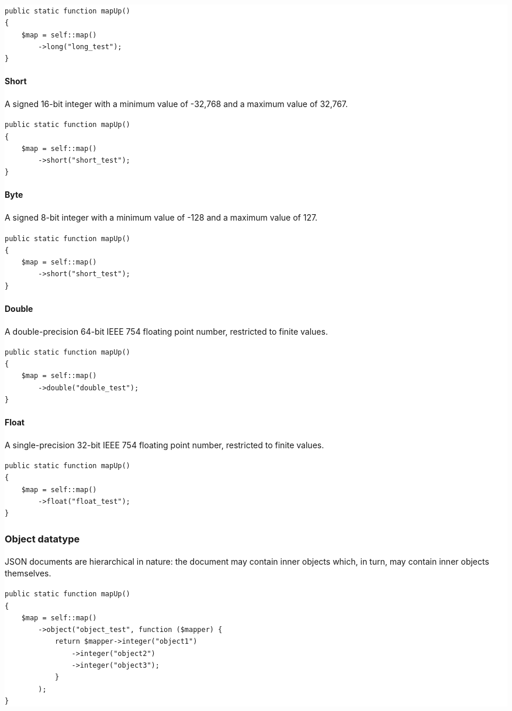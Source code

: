     public static function mapUp()
    {
        $map = self::map()
            ->long("long_test");
    }
    
<a name="short"></a>
#### Short
A signed 16-bit integer with a minimum value of -32,768 and a maximum value of 32,767.

    public static function mapUp()
    {
        $map = self::map()
            ->short("short_test");
    }
    
<a name="byte"></a>
#### Byte
A signed 8-bit integer with a minimum value of -128 and a maximum value of 127.

    public static function mapUp()
    {
        $map = self::map()
            ->short("short_test");
    }
    
<a name="double"></a>
#### Double
A double-precision 64-bit IEEE 754 floating point number, restricted to finite values.

    public static function mapUp()
    {
        $map = self::map()
            ->double("double_test");
    }
    
<a name="float"></a>
#### Float
A single-precision 32-bit IEEE 754 floating point number, restricted to finite values.

    public static function mapUp()
    {
        $map = self::map()
            ->float("float_test");
    }
    
<a name="object-datatype"></a>
### Object datatype
JSON documents are hierarchical in nature: the document may contain inner objects which, in turn, may contain inner objects themselves.

    public static function mapUp()
    {
        $map = self::map()
            ->object("object_test", function ($mapper) {
                return $mapper->integer("object1")
                    ->integer("object2")
                    ->integer("object3");
                }
            );
    }
    